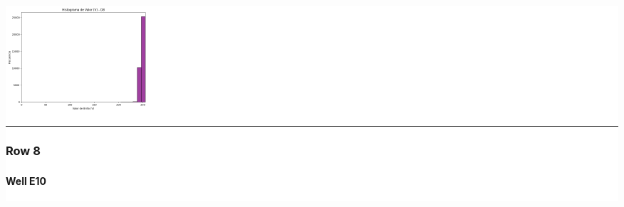   <img src="graphs_images/D8_value.png" alt="D8 Value" width="200"/>
</div>


---

### Row 8

#### Well E10

<div style="display: flex; gap: 10px; margin-bottom: 20px;">
